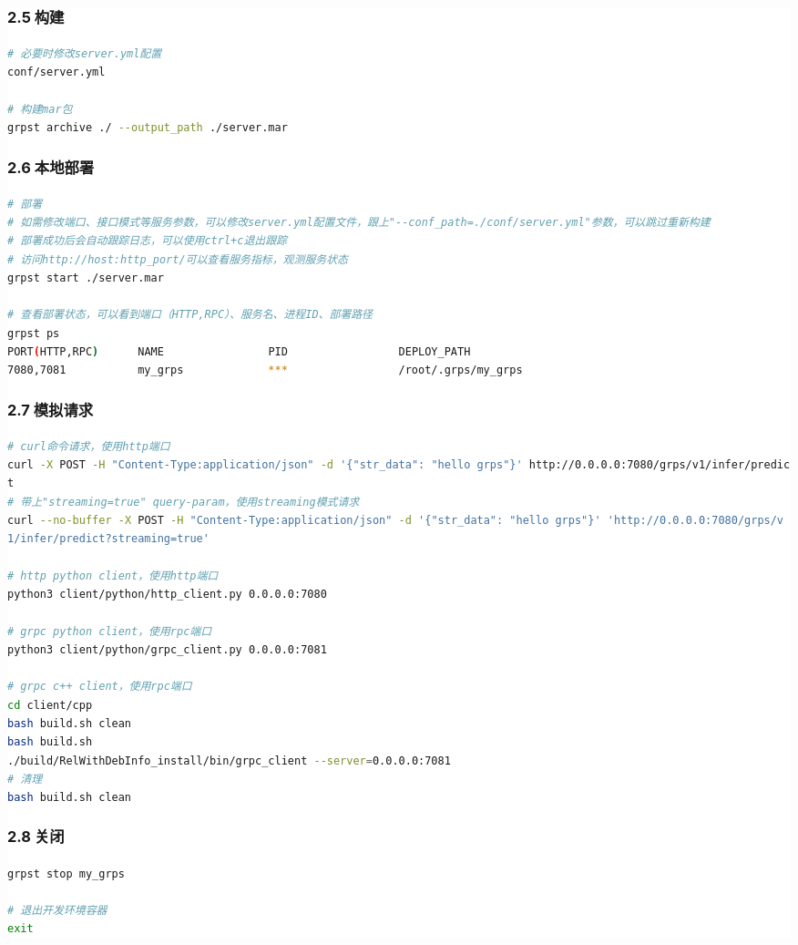 ### 2.5 构建

```bash
# 必要时修改server.yml配置
conf/server.yml

# 构建mar包
grpst archive ./ --output_path ./server.mar 
```

### 2.6 本地部署

```bash
# 部署
# 如需修改端口、接口模式等服务参数，可以修改server.yml配置文件，跟上"--conf_path=./conf/server.yml"参数，可以跳过重新构建
# 部署成功后会自动跟踪日志，可以使用ctrl+c退出跟踪
# 访问http://host:http_port/可以查看服务指标，观测服务状态
grpst start ./server.mar

# 查看部署状态，可以看到端口（HTTP,RPC）、服务名、进程ID、部署路径
grpst ps
PORT(HTTP,RPC)      NAME                PID                 DEPLOY_PATH
7080,7081           my_grps             ***                 /root/.grps/my_grps
```

### 2.7 模拟请求

```bash
# curl命令请求，使用http端口
curl -X POST -H "Content-Type:application/json" -d '{"str_data": "hello grps"}' http://0.0.0.0:7080/grps/v1/infer/predict
# 带上"streaming=true" query-param，使用streaming模式请求
curl --no-buffer -X POST -H "Content-Type:application/json" -d '{"str_data": "hello grps"}' 'http://0.0.0.0:7080/grps/v1/infer/predict?streaming=true'

# http python client，使用http端口
python3 client/python/http_client.py 0.0.0.0:7080

# grpc python client，使用rpc端口
python3 client/python/grpc_client.py 0.0.0.0:7081

# grpc c++ client，使用rpc端口
cd client/cpp
bash build.sh clean
bash build.sh
./build/RelWithDebInfo_install/bin/grpc_client --server=0.0.0.0:7081
# 清理
bash build.sh clean
```

### 2.8 关闭

```bash
grpst stop my_grps

# 退出开发环境容器
exit
```
